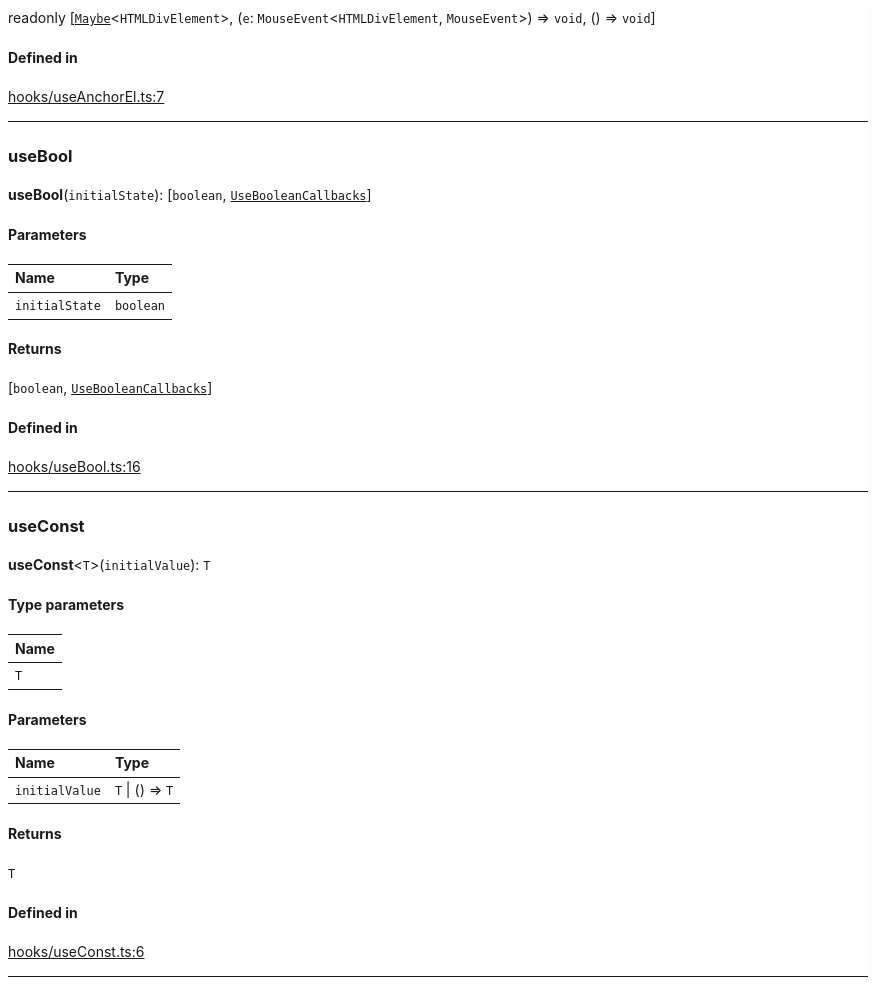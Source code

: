 readonly [[`Maybe`](modules.md#maybe)<`HTMLDivElement`\>, (`e`: `MouseEvent`<`HTMLDivElement`, `MouseEvent`\>) => `void`, () => `void`]

#### Defined in

[hooks/useAnchorEl.ts:7](https://github.com/bryx-inc/ts-utils/blob/d2c72ee/src/hooks/useAnchorEl.ts#L7)

___

### useBool

**useBool**(`initialState`): [`boolean`, [`UseBooleanCallbacks`](modules.md#usebooleancallbacks)]

#### Parameters

| Name | Type |
| :------ | :------ |
| `initialState` | `boolean` |

#### Returns

[`boolean`, [`UseBooleanCallbacks`](modules.md#usebooleancallbacks)]

#### Defined in

[hooks/useBool.ts:16](https://github.com/bryx-inc/ts-utils/blob/d2c72ee/src/hooks/useBool.ts#L16)

___

### useConst

**useConst**<`T`\>(`initialValue`): `T`

#### Type parameters

| Name |
| :------ |
| `T` |

#### Parameters

| Name | Type |
| :------ | :------ |
| `initialValue` | `T` \| () => `T` |

#### Returns

`T`

#### Defined in

[hooks/useConst.ts:6](https://github.com/bryx-inc/ts-utils/blob/d2c72ee/src/hooks/useConst.ts#L6)

___
